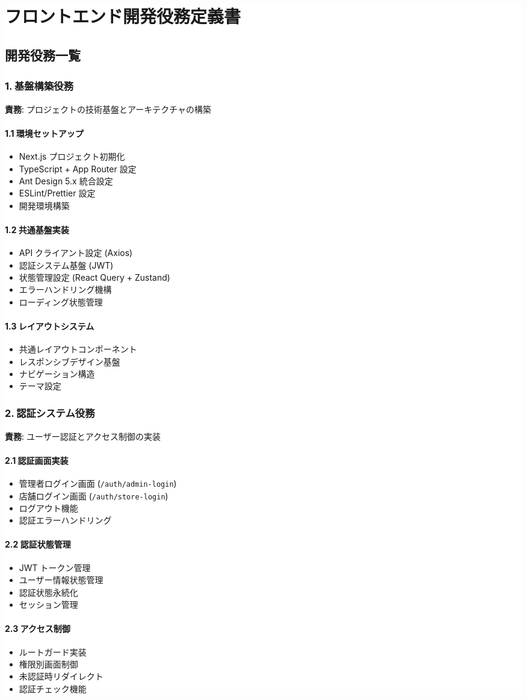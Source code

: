 # フロントエンド開発役務定義書

## 開発役務一覧

### 1. 基盤構築役務

**責務**: プロジェクトの技術基盤とアーキテクチャの構築

#### 1.1 環境セットアップ

- Next.js プロジェクト初期化
- TypeScript + App Router 設定
- Ant Design 5.x 統合設定
- ESLint/Prettier 設定
- 開発環境構築

#### 1.2 共通基盤実装

- API クライアント設定 (Axios)
- 認証システム基盤 (JWT)
- 状態管理設定 (React Query + Zustand)
- エラーハンドリング機構
- ローディング状態管理

#### 1.3 レイアウトシステム

- 共通レイアウトコンポーネント
- レスポンシブデザイン基盤
- ナビゲーション構造
- テーマ設定

### 2. 認証システム役務

**責務**: ユーザー認証とアクセス制御の実装

#### 2.1 認証画面実装

- 管理者ログイン画面 (`/auth/admin-login`)
- 店舗ログイン画面 (`/auth/store-login`)
- ログアウト機能
- 認証エラーハンドリング

#### 2.2 認証状態管理

- JWT トークン管理
- ユーザー情報状態管理
- 認証状態永続化
- セッション管理

#### 2.3 アクセス制御

- ルートガード実装
- 権限別画面制御
- 未認証時リダイレクト
- 認証チェック機能
